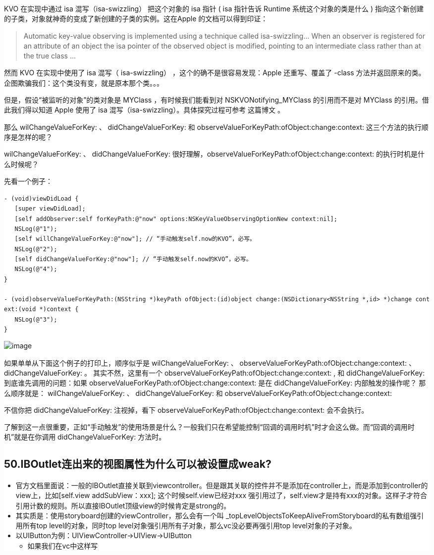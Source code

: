 KVO 在实现中通过 isa 混写（isa-swizzling） 把这个对象的 isa 指针 ( isa 指针告诉 Runtime 系统这个对象的类是什么 ) 指向这个新创建的子类，对象就神奇的变成了新创建的子类的实例。这在Apple 的文档可以得到印证：
> Automatic key-value observing is implemented using a technique called isa-swizzling... When an observer is registered for an attribute of an object the isa pointer of the observed object is modified, pointing to an intermediate class rather than at the true class ...

然而 KVO 在实现中使用了 isa 混写（ isa-swizzling） ，这个的确不是很容易发现：Apple 还重写、覆盖了 -class 方法并返回原来的类。 企图欺骗我们：这个类没有变，就是原本那个类。。。

但是，假设“被监听的对象”的类对象是 MYClass ，有时候我们能看到对 NSKVONotifying_MYClass 的引用而不是对 MYClass 的引用。借此我们得以知道 Apple 使用了 isa 混写（isa-swizzling）。具体探究过程可参考 这篇博文 。

那么 wilChangeValueForKey: 、 didChangeValueForKey: 和 observeValueForKeyPath:ofObject:change:context: 这三个方法的执行顺序是怎样的呢？

wilChangeValueForKey: 、 didChangeValueForKey: 很好理解，observeValueForKeyPath:ofObject:change:context: 的执行时机是什么时候呢？

先看一个例子：

```
- (void)viewDidLoad {
   [super viewDidLoad];
   [self addObserver:self forKeyPath:@"now" options:NSKeyValueObservingOptionNew context:nil];
   NSLog(@"1");
   [self willChangeValueForKey:@"now"]; // “手动触发self.now的KVO”，必写。
   NSLog(@"2");
   [self didChangeValueForKey:@"now"]; // “手动触发self.now的KVO”，必写。
   NSLog(@"4");
}

- (void)observeValueForKeyPath:(NSString *)keyPath ofObject:(id)object change:(NSDictionary<NSString *,id> *)change context:(void *)context {
   NSLog(@"3");
}
```

![image](https://camo.githubusercontent.com/154f30ca6e4fbb77af74b8186057b7f7c96221ff/687474703a2f2f6936362e74696e797069632e636f6d2f6e636d3774682e6a7067)
   
如果单单从下面这个例子的打印上，顺序似乎是 wilChangeValueForKey: 、 observeValueForKeyPath:ofObject:change:context: 、 didChangeValueForKey: 。
其实不然，这里有一个 observeValueForKeyPath:ofObject:change:context: , 和 didChangeValueForKey: 到底谁先调用的问题：如果 observeValueForKeyPath:ofObject:change:context: 是在 didChangeValueForKey: 内部触发的操作呢？ 那么顺序就是： wilChangeValueForKey: 、 didChangeValueForKey: 和 observeValueForKeyPath:ofObject:change:context:

不信你把 didChangeValueForKey: 注视掉，看下 observeValueForKeyPath:ofObject:change:context: 会不会执行。

了解到这一点很重要，正如“手动触发”的使用场景是什么？一般我们只在希望能控制“回调的调用时机”时才会这么做。而“回调的调用时机”就是在你调用 didChangeValueForKey: 方法时。


## 50.IBOutlet连出来的视图属性为什么可以被设置成weak?

- 官方文档里面说：一般的IBOutlet直接关联到viewcontroller。但是跟其关联的控件并不是添加在controller上，而是添加到controller的view上，比如[self.view addSubView：xxx]; 这个时候self.view已经对xxx 强引用过了，self.view才是持有xxx的对象。这样子才符合引用计数的规则。所以直接IBOutlet顶级view的时候肯定是strong的。
- 其实质是：使用storyboard创建的viewController，那么会有一个叫 _topLevelObjectsToKeepAliveFromStoryboard的私有数组强引用所有top level的对象，同时top level对象强引用所有子对象，那么vc没必要再强引用top level对象的子对象。
- 以UIButton为例：UIViewController->UIView->UIButton
    * 如果我们在vc中这样写
